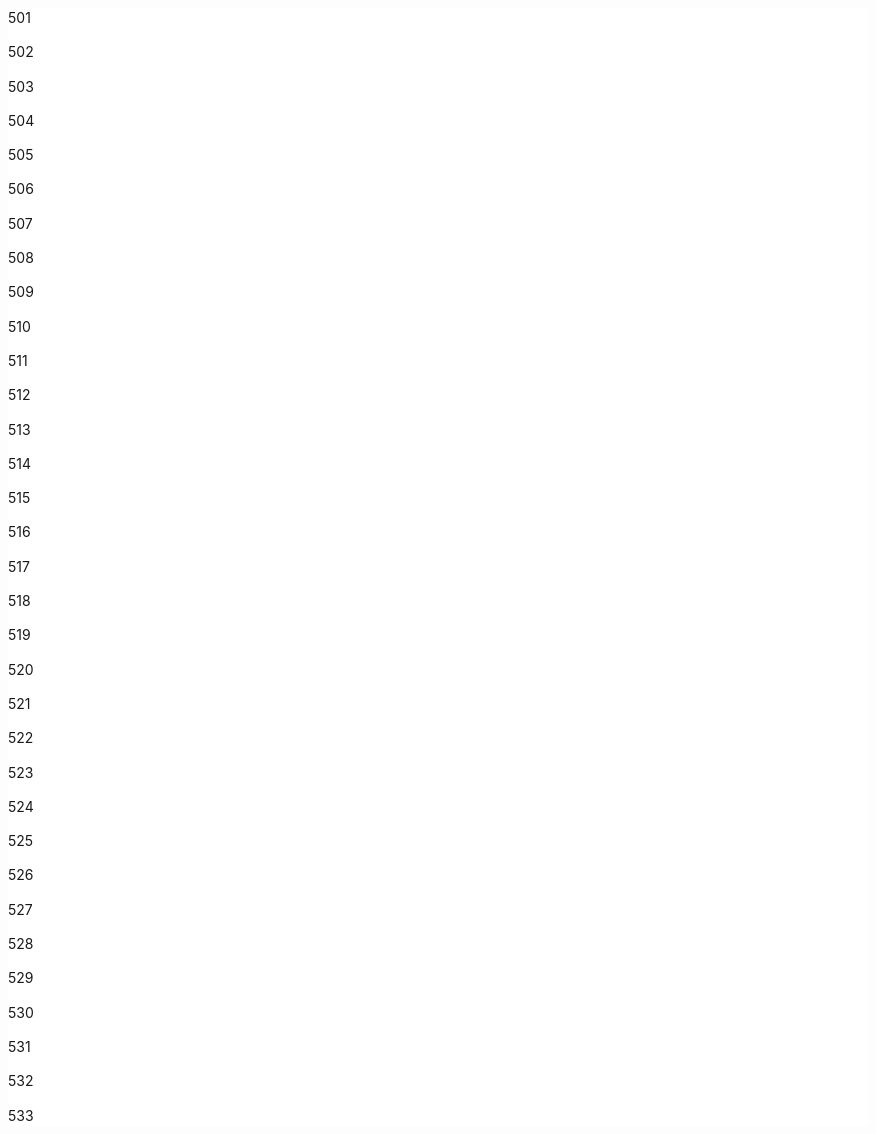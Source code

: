 501

502

503

504

505

506

507

508

509

510

511

512

513

514

515

516

517

518

519

520

521

522

523

524

525

526

527

528

529

530

531

532

533
